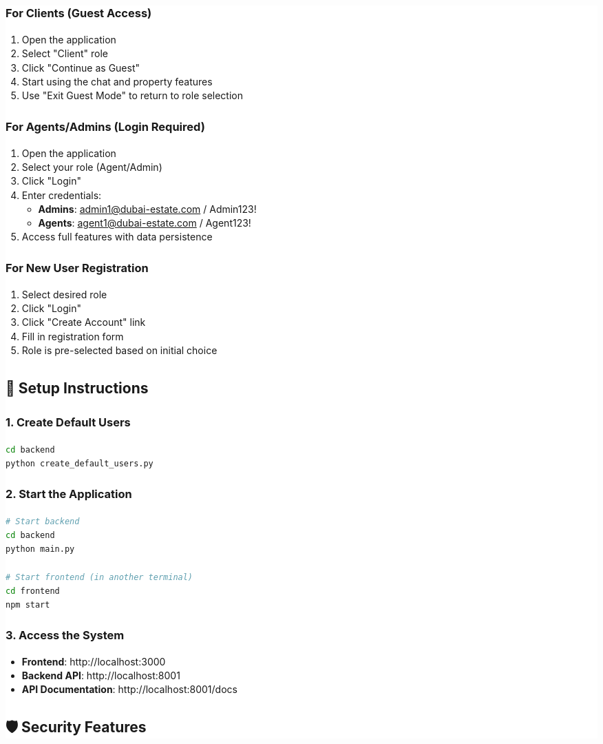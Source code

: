 ### **For Clients (Guest Access)**
1. Open the application
2. Select "Client" role
3. Click "Continue as Guest"
4. Start using the chat and property features
5. Use "Exit Guest Mode" to return to role selection

### **For Agents/Admins (Login Required)**
1. Open the application
2. Select your role (Agent/Admin)
3. Click "Login"
4. Enter credentials:
   - **Admins**: admin1@dubai-estate.com / Admin123!
   - **Agents**: agent1@dubai-estate.com / Agent123!
5. Access full features with data persistence

### **For New User Registration**
1. Select desired role
2. Click "Login"
3. Click "Create Account" link
4. Fill in registration form
5. Role is pre-selected based on initial choice

## 🔧 Setup Instructions

### **1. Create Default Users**
```bash
cd backend
python create_default_users.py
```

### **2. Start the Application**
```bash
# Start backend
cd backend
python main.py

# Start frontend (in another terminal)
cd frontend
npm start
```

### **3. Access the System**
- **Frontend**: http://localhost:3000
- **Backend API**: http://localhost:8001
- **API Documentation**: http://localhost:8001/docs

## 🛡️ Security Features

